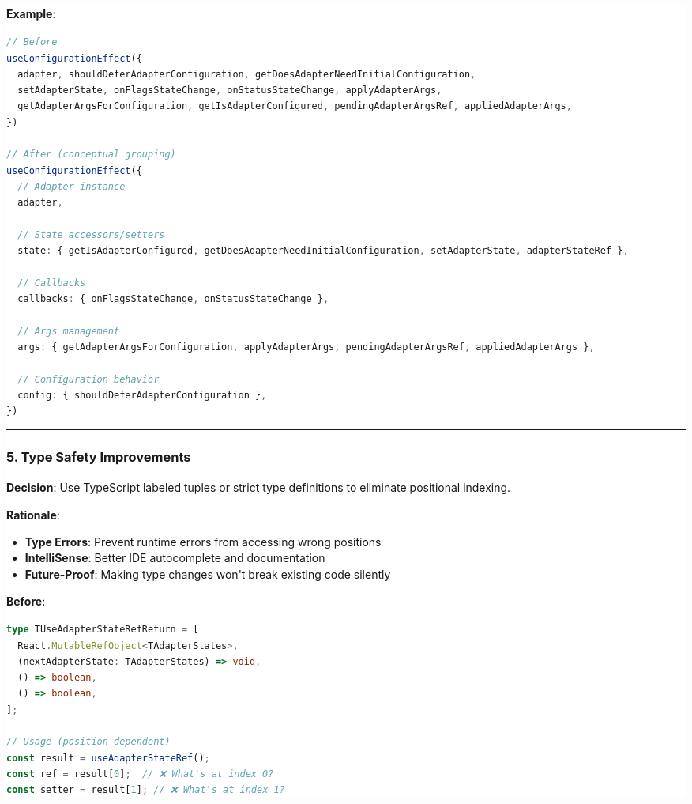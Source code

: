 **Example**:
```typescript
// Before
useConfigurationEffect({
  adapter, shouldDeferAdapterConfiguration, getDoesAdapterNeedInitialConfiguration,
  setAdapterState, onFlagsStateChange, onStatusStateChange, applyAdapterArgs,
  getAdapterArgsForConfiguration, getIsAdapterConfigured, pendingAdapterArgsRef, appliedAdapterArgs,
})

// After (conceptual grouping)
useConfigurationEffect({
  // Adapter instance
  adapter,

  // State accessors/setters
  state: { getIsAdapterConfigured, getDoesAdapterNeedInitialConfiguration, setAdapterState, adapterStateRef },

  // Callbacks
  callbacks: { onFlagsStateChange, onStatusStateChange },

  // Args management
  args: { getAdapterArgsForConfiguration, applyAdapterArgs, pendingAdapterArgsRef, appliedAdapterArgs },

  // Configuration behavior
  config: { shouldDeferAdapterConfiguration },
})
```

---

### 5. Type Safety Improvements

**Decision**: Use TypeScript labeled tuples or strict type definitions to eliminate positional indexing.

**Rationale**:
- **Type Errors**: Prevent runtime errors from accessing wrong positions
- **IntelliSense**: Better IDE autocomplete and documentation
- **Future-Proof**: Making type changes won't break existing code silently

**Before**:
```typescript
type TUseAdapterStateRefReturn = [
  React.MutableRefObject<TAdapterStates>,
  (nextAdapterState: TAdapterStates) => void,
  () => boolean,
  () => boolean,
];

// Usage (position-dependent)
const result = useAdapterStateRef();
const ref = result[0];  // ❌ What's at index 0?
const setter = result[1]; // ❌ What's at index 1?
```
